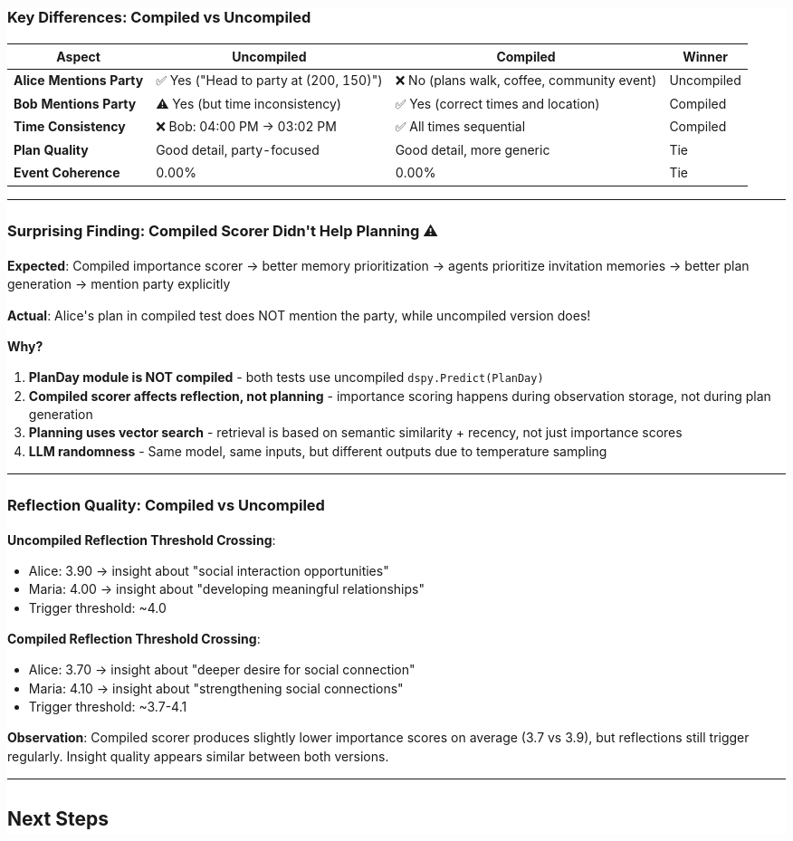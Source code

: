 
### Key Differences: Compiled vs Uncompiled

| Aspect | Uncompiled | Compiled | Winner |
|--------|------------|----------|--------|
| **Alice Mentions Party** | ✅ Yes ("Head to party at (200, 150)") | ❌ No (plans walk, coffee, community event) | Uncompiled |
| **Bob Mentions Party** | ⚠️ Yes (but time inconsistency) | ✅ Yes (correct times and location) | Compiled |
| **Time Consistency** | ❌ Bob: 04:00 PM → 03:02 PM | ✅ All times sequential | Compiled |
| **Plan Quality** | Good detail, party-focused | Good detail, more generic | Tie |
| **Event Coherence** | 0.00% | 0.00% | Tie |

---

### Surprising Finding: Compiled Scorer Didn't Help Planning ⚠️

**Expected**: Compiled importance scorer → better memory prioritization → agents prioritize invitation memories → better plan generation → mention party explicitly

**Actual**: Alice's plan in compiled test does NOT mention the party, while uncompiled version does!

**Why?**
1. **PlanDay module is NOT compiled** - both tests use uncompiled `dspy.Predict(PlanDay)`
2. **Compiled scorer affects reflection, not planning** - importance scoring happens during observation storage, not during plan generation
3. **Planning uses vector search** - retrieval is based on semantic similarity + recency, not just importance scores
4. **LLM randomness** - Same model, same inputs, but different outputs due to temperature sampling

---

### Reflection Quality: Compiled vs Uncompiled

**Uncompiled Reflection Threshold Crossing**:
- Alice: 3.90 → insight about "social interaction opportunities"
- Maria: 4.00 → insight about "developing meaningful relationships"
- Trigger threshold: ~4.0

**Compiled Reflection Threshold Crossing**:
- Alice: 3.70 → insight about "deeper desire for social connection"
- Maria: 4.10 → insight about "strengthening social connections"
- Trigger threshold: ~3.7-4.1

**Observation**: Compiled scorer produces slightly lower importance scores on average (3.7 vs 3.9), but reflections still trigger regularly. Insight quality appears similar between both versions.

---

## Next Steps
